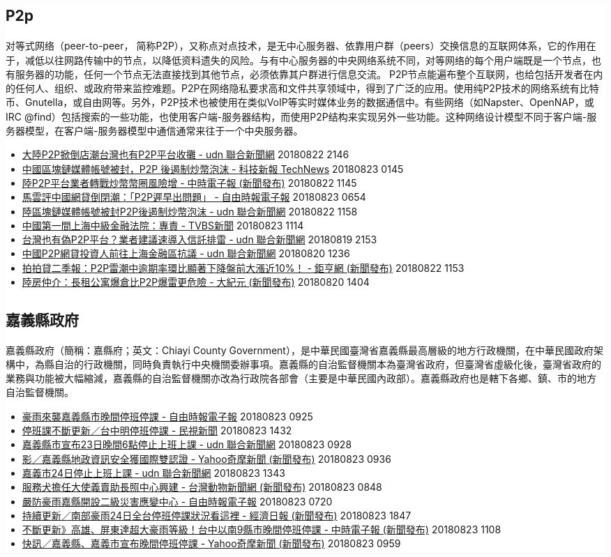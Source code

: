 ## P2p

对等式网络（peer-to-peer， 简称P2P），又称点对点技术，是无中心服务器、依靠用户群（peers）交换信息的互联网体系，它的作用在于，减低以往网路传输中的节点，以降低资料遗失的风险。与有中心服务器的中央网络系统不同，对等网络的每个用户端既是一个节点，也有服务器的功能，任何一个节点无法直接找到其他节点，必须依靠其户群进行信息交流。
P2P节点能遍布整个互联网，也给包括开发者在内的任何人、组织、或政府带来监控难题。P2P在网络隐私要求高和文件共享领域中，得到了广泛的应用。使用纯P2P技术的网络系统有比特币、Gnutella，或自由网等。另外，P2P技术也被使用在类似VoIP等实时媒体业务的数据通信中。有些网络（如Napster、OpenNAP，或IRC @find）包括搜索的一些功能，也使用客户端-服务器结构，而使用P2P结构来实现另外一些功能。这种网络设计模型不同于客户端-服务器模型，在客户端-服务器模型中通信通常来往于一个中央服务器。


- [大陸P2P掀倒店潮台灣也有P2P平台收攤 - udn 聯合新聞網](https://udn.com/news/story/7239/3324922 "大陸P2P掀倒店潮台灣也有P2P平台收攤 - udn 聯合新聞網") 20180822 2146
- [中國區塊鏈媒體帳號被封，P2P 後遏制炒幣泡沫 - 科技新報 TechNews](https://technews.tw/2018/08/23/cn-block-wechat-blockchain-companies-account/ "中國區塊鏈媒體帳號被封，P2P 後遏制炒幣泡沫 - 科技新報 TechNews") 20180823 0145
- [陸P2P平台業者轉戰炒幣幣圈風險增 - 中時電子報 (新聞發布)](http://www.chinatimes.com/realtimenews/20180822004011-260410 "陸P2P平台業者轉戰炒幣幣圈風險增 - 中時電子報 (新聞發布)") 20180822 1145
- [馬雲評中國網貸倒閉潮：「P2P遲早出問題」 - 自由時報電子報](http://ec.ltn.com.tw/article/breakingnews/2528582 "馬雲評中國網貸倒閉潮：「P2P遲早出問題」 - 自由時報電子報") 20180823 0654
- [陸區塊鏈媒體帳號被封P2P後遏制炒幣泡沫 - udn 聯合新聞網](https://www.udn.com/news/story/7333/3324226 "陸區塊鏈媒體帳號被封P2P後遏制炒幣泡沫 - udn 聯合新聞網") 20180822 1158
- [中國第一間上海中級金融法院：專責 - TVBS新聞](https://news.tvbs.com.tw/focus/979158 "中國第一間上海中級金融法院：專責 - TVBS新聞") 20180823 1114
- [台灣也有偽P2P平台？業者建議速導入信託排雷 - udn 聯合新聞網](https://udn.com/news/story/7239/3318867 "台灣也有偽P2P平台？業者建議速導入信託排雷 - udn 聯合新聞網") 20180819 2153
- [中國P2P網貸投資人前往上海金融區抗議 - udn 聯合新聞網](https://www.udn.com/news/story/7332/3320131 "中國P2P網貸投資人前往上海金融區抗議 - udn 聯合新聞網") 20180820 1236
- [拍拍貸二季報：P2P雷潮中逾期率環比顯著下降盤前大漲近10%！ - 鉅亨網 (新聞發布)](https://news.cnyes.com/news/id/4187772 "拍拍貸二季報：P2P雷潮中逾期率環比顯著下降盤前大漲近10%！ - 鉅亨網 (新聞發布)") 20180822 1153
- [陸房仲介：長租公寓爆倉比P2P爆雷更危險 - 大紀元 (新聞發布)](http://www.epochtimes.com/b5/18/8/20/n10652461.htm "陸房仲介：長租公寓爆倉比P2P爆雷更危險 - 大紀元 (新聞發布)") 20180820 1404

## 嘉義縣政府

嘉義縣政府（簡稱：嘉縣府；英文：Chiayi County Government），是中華民國臺灣省嘉義縣最高層級的地方行政機關，在中華民國政府架構中，為縣自治的行政機關，同時負責執行中央機關委辦事項。嘉義縣的自治監督機關本為臺灣省政府，但臺灣省虛級化後，臺灣省政府的業務與功能被大幅縮減，嘉義縣的自治監督機關亦改為行政院各部會（主要是中華民國內政部）。嘉義縣政府也是轄下各鄉、鎮、市的地方自治監督機關。
- [豪雨來襲嘉義縣市晚間停班停課 - 自由時報電子報](http://news.ltn.com.tw/news/life/breakingnews/2528911 "豪雨來襲嘉義縣市晚間停班停課 - 自由時報電子報") 20180823 0925
- [停班課不斷更新／台中明停班停課 - 民視新聞](https://news.ftv.com.tw/news/detail/2018823W0013 "停班課不斷更新／台中明停班停課 - 民視新聞") 20180823 1432
- [嘉義縣市宣布23日晚間6點停止上班上課 - udn 聯合新聞網](https://udn.com/news/story/12436/3326304 "嘉義縣市宣布23日晚間6點停止上班上課 - udn 聯合新聞網") 20180823 0928
- [影／嘉義縣地政資訊安全獲國際雙認證 - Yahoo奇摩新聞 (新聞發布)](https://tw.news.yahoo.com/%E5%BD%B1-%E5%98%89%E7%BE%A9%E7%B8%A3%E5%9C%B0%E6%94%BF%E8%B3%87%E8%A8%8A%E5%AE%89%E5%85%A8-%E7%8D%B2%E5%9C%8B%E9%9A%9B%E9%9B%99%E8%AA%8D%E8%AD%89-093612745.html "影／嘉義縣地政資訊安全獲國際雙認證 - Yahoo奇摩新聞 (新聞發布)") 20180823 0936
- [嘉義市24日停止上班上課 - udn 聯合新聞網](https://udn.com/news/story/7326/3326820 "嘉義市24日停止上班上課 - udn 聯合新聞網") 20180823 1343
- [服務犬擔任大使義賣助長照中心興建 - 台灣動物新聞網 (新聞發布)](http://www.tanews.org.tw/info/15323 "服務犬擔任大使義賣助長照中心興建 - 台灣動物新聞網 (新聞發布)") 20180823 0848
- [嚴防豪雨嘉縣開設二級災害應變中心 - 自由時報電子報](http://news.ltn.com.tw/news/life/breakingnews/2528652 "嚴防豪雨嘉縣開設二級災害應變中心 - 自由時報電子報") 20180823 0720
- [持續更新／南部豪雨24日全台停班停課狀況看這裡 - 經濟日報 (新聞發布)](https://money.udn.com/money/story/5641/3326109 "持續更新／南部豪雨24日全台停班停課狀況看這裡 - 經濟日報 (新聞發布)") 20180823 1847
- [不斷更新》高雄、屏東達超大豪雨等級！台中以南9縣市晚間停班停課 - 中時電子報 (新聞發布)](https://www.chinatimes.com/realtimenews/20180823003369-260405 "不斷更新》高雄、屏東達超大豪雨等級！台中以南9縣市晚間停班停課 - 中時電子報 (新聞發布)") 20180823 1108
- [快訊／嘉義縣、嘉義市宣布晚間停班停課 - Yahoo奇摩新聞 (新聞發布)](https://tw.news.yahoo.com/%E5%BF%AB%E8%A8%8A-%E5%98%89%E7%BE%A9%E5%B8%82%E5%AE%A3%E5%B8%83%E6%99%9A%E9%96%93%E5%81%9C%E7%8F%AD%E5%81%9C%E8%AA%B2-092908757.html "快訊／嘉義縣、嘉義市宣布晚間停班停課 - Yahoo奇摩新聞 (新聞發布)") 20180823 0959
